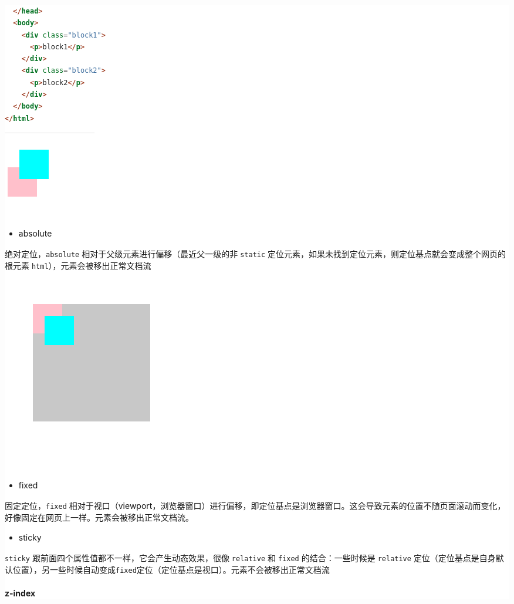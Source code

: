 ```html
  </head>
  <body>
    <div class="block1">
      <p>block1</p>
    </div>
    <div class="block2">
      <p>block2</p>
    </div>
  </body>
</html>
```

<img src="./images/position/relative.png" />

- absolute

绝对定位，`absolute` 相对于父级元素进行偏移（最近父一级的非 `static` 定位元素，如果未找到定位元素，则定位基点就会变成整个网页的根元素 `html`），元素会被移出正常文档流

<img src="./images/position/absolute.png" />

- fixed

固定定位，`fixed` 相对于视口（viewport，浏览器窗口）进行偏移，即定位基点是浏览器窗口。这会导致元素的位置不随页面滚动而变化，好像固定在网页上一样。元素会被移出正常文档流。

- sticky

`sticky` 跟前面四个属性值都不一样，它会产生动态效果，很像 `relative` 和 `fixed` 的结合：一些时候是 `relative` 定位（定位基点是自身默认位置），另一些时候自动变成`fixed`定位（定位基点是视口）。元素不会被移出正常文档流

#### z-index
